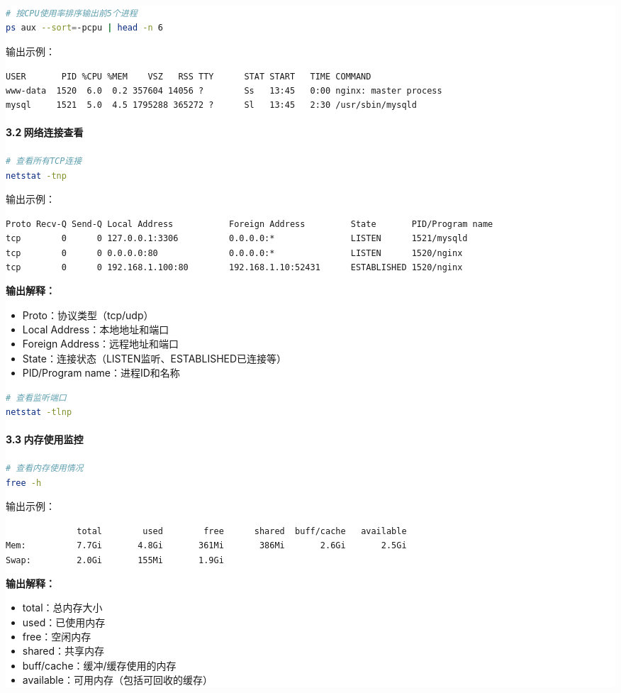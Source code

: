 ```bash
# 按CPU使用率排序输出前5个进程
ps aux --sort=-pcpu | head -n 6
```

输出示例：
```plaintext
USER       PID %CPU %MEM    VSZ   RSS TTY      STAT START   TIME COMMAND
www-data  1520  6.0  0.2 357604 14056 ?        Ss   13:45   0:00 nginx: master process
mysql     1521  5.0  4.5 1795288 365272 ?      Sl   13:45   2:30 /usr/sbin/mysqld
```

#### 3.2 网络连接查看
```bash
# 查看所有TCP连接
netstat -tnp
```

输出示例：
```plaintext
Proto Recv-Q Send-Q Local Address           Foreign Address         State       PID/Program name
tcp        0      0 127.0.0.1:3306          0.0.0.0:*               LISTEN      1521/mysqld
tcp        0      0 0.0.0.0:80              0.0.0.0:*               LISTEN      1520/nginx
tcp        0      0 192.168.1.100:80        192.168.1.10:52431      ESTABLISHED 1520/nginx
```

**输出解释：**
- Proto：协议类型（tcp/udp）
- Local Address：本地地址和端口
- Foreign Address：远程地址和端口
- State：连接状态（LISTEN监听、ESTABLISHED已连接等）
- PID/Program name：进程ID和名称

```bash
# 查看监听端口
netstat -tlnp
```

#### 3.3 内存使用监控
```bash
# 查看内存使用情况
free -h
```

输出示例：
```plaintext
              total        used        free      shared  buff/cache   available
Mem:          7.7Gi       4.8Gi       361Mi       386Mi       2.6Gi       2.5Gi
Swap:         2.0Gi       155Mi       1.9Gi
```

**输出解释：**
- total：总内存大小
- used：已使用内存
- free：空闲内存
- shared：共享内存
- buff/cache：缓冲/缓存使用的内存
- available：可用内存（包括可回收的缓存）
